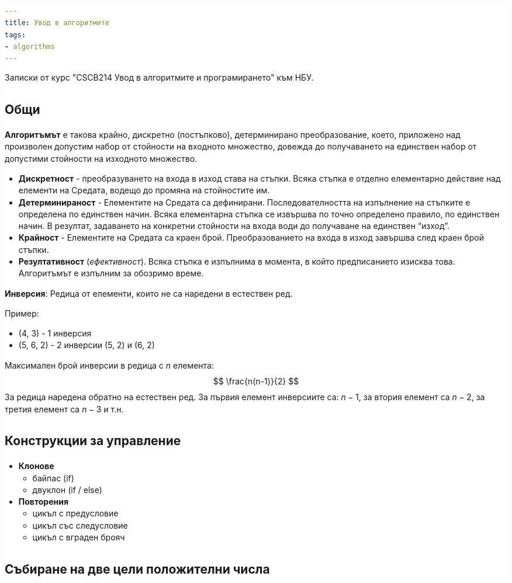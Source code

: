 ```yaml
---
title: Увод в алгоритмите
tags: 
- algorithms
---
```


Записки от курс "CSCB214 Увод в алгоритмите и програмирането" към НБУ.

## Общи

**Алгоритъмът** е такова крайно, дискретно (постъпково), детерминирано преобразование, което, приложено над произволен допустим набор от стойности на входното множество, довежда до получаването на единствен набор от допустими стойности на изходното множество.

- **Дискретност** - преобразуването на входа в изход става на стъпки. Всяка стъпка е отделно елементарно действие над елементи на Средата, водещо до промяна на стойностите им. 
- **Детерминираност** - Елементите на Средата са дефинирани. Последователността на изпълнение на стъпките е определена по единствен начин. Всяка елементарна стъпка се извършва по точно определено правило, по единствен начин. В резултат, задаването на конкретни стойности на входа води до получаване на единствен “изход”.
- **Крайност** - Елементите на Средата са краен брой. Преобразованието на входа в изход завършва след краен брой стъпки. 
- **Резултативност** (*ефективност*). Всяка стъпка е изпълнима в момента, в който предписанието изисква това. Алгоритъмът е изпълним за обозримо време.

**Инверсия**:
Редица от елементи, които не са наредени в естествен ред.

Пример:
- (4, 3) - 1 инверсия
- (5, 6, 2) - 2 инверсии (5, 2) и (6, 2)

Максимален брой инверсии в редица с $n$ елемента:
$$
\frac{n(n-1)}{2}
$$
За редица наредена обратно на естествен ред. За първия елемент инверсиите са: $n-1$, за втория елемент са $n-2$, за третия елемент са $n-3$ и т.н.

## Конструкции за управление
- **Клонове**
	- байпас (if)
	- двуклон (if / else)
- **Повторения**
	- цикъл с предусловие
	- цикъл със следусловие
	- цикъл с вграден брояч

## Събиране на две цели положителни числа
